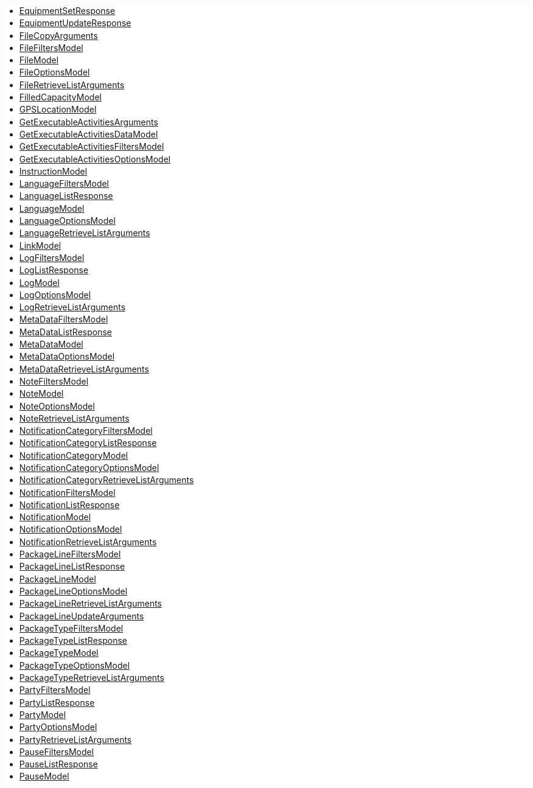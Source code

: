  - [EquipmentSetResponse](docs/Model/EquipmentSetResponse.md)
 - [EquipmentUpdateResponse](docs/Model/EquipmentUpdateResponse.md)
 - [FileCopyArguments](docs/Model/FileCopyArguments.md)
 - [FileFiltersModel](docs/Model/FileFiltersModel.md)
 - [FileModel](docs/Model/FileModel.md)
 - [FileOptionsModel](docs/Model/FileOptionsModel.md)
 - [FileRetrieveListArguments](docs/Model/FileRetrieveListArguments.md)
 - [FilledCapacityModel](docs/Model/FilledCapacityModel.md)
 - [GPSLocationModel](docs/Model/GPSLocationModel.md)
 - [GetExecutableActivitiesArguments](docs/Model/GetExecutableActivitiesArguments.md)
 - [GetExecutableActivitiesDataModel](docs/Model/GetExecutableActivitiesDataModel.md)
 - [GetExecutableActivitiesFiltersModel](docs/Model/GetExecutableActivitiesFiltersModel.md)
 - [GetExecutableActivitiesOptionsModel](docs/Model/GetExecutableActivitiesOptionsModel.md)
 - [InstructionModel](docs/Model/InstructionModel.md)
 - [LanguageFiltersModel](docs/Model/LanguageFiltersModel.md)
 - [LanguageListResponse](docs/Model/LanguageListResponse.md)
 - [LanguageModel](docs/Model/LanguageModel.md)
 - [LanguageOptionsModel](docs/Model/LanguageOptionsModel.md)
 - [LanguageRetrieveListArguments](docs/Model/LanguageRetrieveListArguments.md)
 - [LinkModel](docs/Model/LinkModel.md)
 - [LogFiltersModel](docs/Model/LogFiltersModel.md)
 - [LogListResponse](docs/Model/LogListResponse.md)
 - [LogModel](docs/Model/LogModel.md)
 - [LogOptionsModel](docs/Model/LogOptionsModel.md)
 - [LogRetrieveListArguments](docs/Model/LogRetrieveListArguments.md)
 - [MetaDataFiltersModel](docs/Model/MetaDataFiltersModel.md)
 - [MetaDataListResponse](docs/Model/MetaDataListResponse.md)
 - [MetaDataModel](docs/Model/MetaDataModel.md)
 - [MetaDataOptionsModel](docs/Model/MetaDataOptionsModel.md)
 - [MetaDataRetrieveListArguments](docs/Model/MetaDataRetrieveListArguments.md)
 - [NoteFiltersModel](docs/Model/NoteFiltersModel.md)
 - [NoteModel](docs/Model/NoteModel.md)
 - [NoteOptionsModel](docs/Model/NoteOptionsModel.md)
 - [NoteRetrieveListArguments](docs/Model/NoteRetrieveListArguments.md)
 - [NotificationCategoryFiltersModel](docs/Model/NotificationCategoryFiltersModel.md)
 - [NotificationCategoryListResponse](docs/Model/NotificationCategoryListResponse.md)
 - [NotificationCategoryModel](docs/Model/NotificationCategoryModel.md)
 - [NotificationCategoryOptionsModel](docs/Model/NotificationCategoryOptionsModel.md)
 - [NotificationCategoryRetrieveListArguments](docs/Model/NotificationCategoryRetrieveListArguments.md)
 - [NotificationFiltersModel](docs/Model/NotificationFiltersModel.md)
 - [NotificationListResponse](docs/Model/NotificationListResponse.md)
 - [NotificationModel](docs/Model/NotificationModel.md)
 - [NotificationOptionsModel](docs/Model/NotificationOptionsModel.md)
 - [NotificationRetrieveListArguments](docs/Model/NotificationRetrieveListArguments.md)
 - [PackageLineFiltersModel](docs/Model/PackageLineFiltersModel.md)
 - [PackageLineListResponse](docs/Model/PackageLineListResponse.md)
 - [PackageLineModel](docs/Model/PackageLineModel.md)
 - [PackageLineOptionsModel](docs/Model/PackageLineOptionsModel.md)
 - [PackageLineRetrieveListArguments](docs/Model/PackageLineRetrieveListArguments.md)
 - [PackageLineUpdateArguments](docs/Model/PackageLineUpdateArguments.md)
 - [PackageTypeFiltersModel](docs/Model/PackageTypeFiltersModel.md)
 - [PackageTypeListResponse](docs/Model/PackageTypeListResponse.md)
 - [PackageTypeModel](docs/Model/PackageTypeModel.md)
 - [PackageTypeOptionsModel](docs/Model/PackageTypeOptionsModel.md)
 - [PackageTypeRetrieveListArguments](docs/Model/PackageTypeRetrieveListArguments.md)
 - [PartyFiltersModel](docs/Model/PartyFiltersModel.md)
 - [PartyListResponse](docs/Model/PartyListResponse.md)
 - [PartyModel](docs/Model/PartyModel.md)
 - [PartyOptionsModel](docs/Model/PartyOptionsModel.md)
 - [PartyRetrieveListArguments](docs/Model/PartyRetrieveListArguments.md)
 - [PauseFiltersModel](docs/Model/PauseFiltersModel.md)
 - [PauseListResponse](docs/Model/PauseListResponse.md)
 - [PauseModel](docs/Model/PauseModel.md)